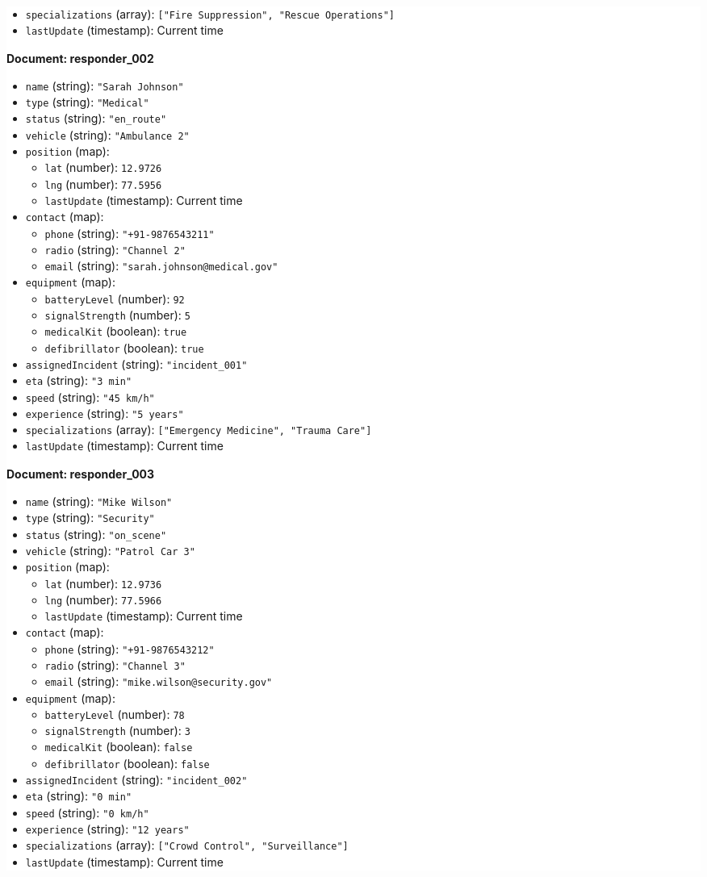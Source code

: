 - `specializations` (array): `["Fire Suppression", "Rescue Operations"]`
- `lastUpdate` (timestamp): Current time

**Document: responder_002**
- `name` (string): `"Sarah Johnson"`
- `type` (string): `"Medical"`
- `status` (string): `"en_route"`
- `vehicle` (string): `"Ambulance 2"`
- `position` (map):
  - `lat` (number): `12.9726`
  - `lng` (number): `77.5956`
  - `lastUpdate` (timestamp): Current time
- `contact` (map):
  - `phone` (string): `"+91-9876543211"`
  - `radio` (string): `"Channel 2"`
  - `email` (string): `"sarah.johnson@medical.gov"`
- `equipment` (map):
  - `batteryLevel` (number): `92`
  - `signalStrength` (number): `5`
  - `medicalKit` (boolean): `true`
  - `defibrillator` (boolean): `true`
- `assignedIncident` (string): `"incident_001"`
- `eta` (string): `"3 min"`
- `speed` (string): `"45 km/h"`
- `experience` (string): `"5 years"`
- `specializations` (array): `["Emergency Medicine", "Trauma Care"]`
- `lastUpdate` (timestamp): Current time

**Document: responder_003**
- `name` (string): `"Mike Wilson"`
- `type` (string): `"Security"`
- `status` (string): `"on_scene"`
- `vehicle` (string): `"Patrol Car 3"`
- `position` (map):
  - `lat` (number): `12.9736`
  - `lng` (number): `77.5966`
  - `lastUpdate` (timestamp): Current time
- `contact` (map):
  - `phone` (string): `"+91-9876543212"`
  - `radio` (string): `"Channel 3"`
  - `email` (string): `"mike.wilson@security.gov"`
- `equipment` (map):
  - `batteryLevel` (number): `78`
  - `signalStrength` (number): `3`
  - `medicalKit` (boolean): `false`
  - `defibrillator` (boolean): `false`
- `assignedIncident` (string): `"incident_002"`
- `eta` (string): `"0 min"`
- `speed` (string): `"0 km/h"`
- `experience` (string): `"12 years"`
- `specializations` (array): `["Crowd Control", "Surveillance"]`
- `lastUpdate` (timestamp): Current time
